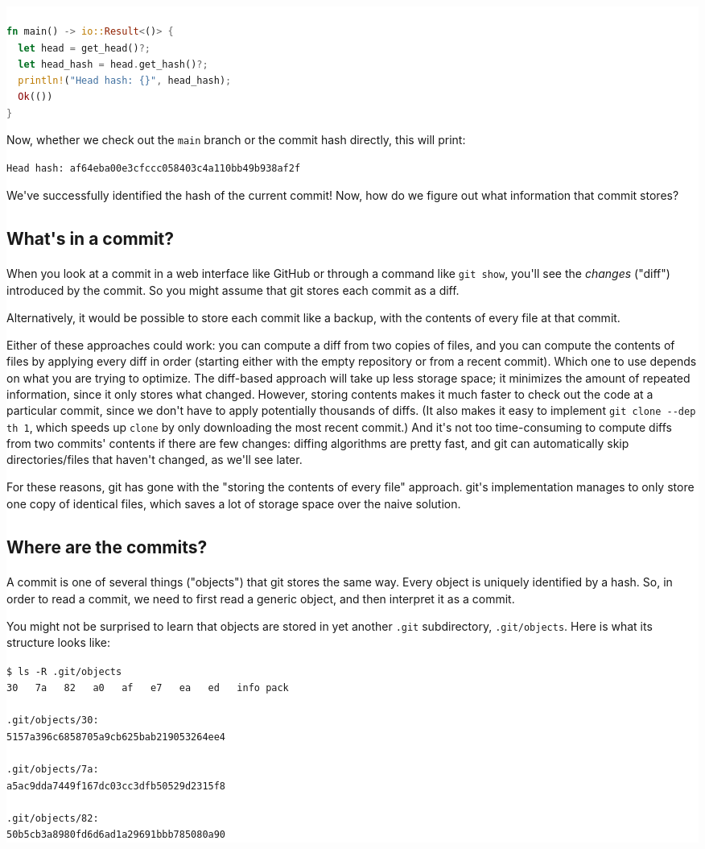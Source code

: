 ```rust

fn main() -> io::Result<()> {
  let head = get_head()?;
  let head_hash = head.get_hash()?;
  println!("Head hash: {}", head_hash);
  Ok(())
}
```

Now, whether we check out the `main` branch or the commit hash directly, this will print:
```
Head hash: af64eba00e3cfccc058403c4a110bb49b938af2f
```

We've successfully identified the hash of the current commit!
Now, how do we figure out what information that commit stores?

## What's in a commit?

When you look at a commit in a web interface like GitHub or through a command like `git show`, you'll see the *changes* ("diff") introduced by the commit.
So you might assume that git stores each commit as a diff.

Alternatively, it would be possible to store each commit like a backup, with the contents of every file at that commit.

Either of these approaches could work: you can compute a diff from two copies of files, and you can compute the contents of files by applying every diff in order (starting either with the empty repository or from a recent commit).
Which one to use depends on what you are trying to optimize.
The diff-based approach will take up less storage space; it minimizes the amount of repeated information, since it only stores what changed.
However, storing contents makes it much faster to check out the code at a particular commit, since we don't have to apply potentially thousands of diffs.
(It also makes it easy to implement `git clone --depth 1`, which speeds up `clone` by only downloading the most recent commit.)
And it's not too time-consuming to compute diffs from two commits' contents if there are few changes: diffing algorithms are pretty fast, and git can automatically skip directories/files that haven't changed, as we'll see later.

For these reasons, git has gone with the "storing the contents of every file" approach.
git's implementation manages to only store one copy of identical files, which saves a lot of storage space over the naive solution.

## Where are the commits?

A commit is one of several things ("objects") that git stores the same way.
Every object is uniquely identified by a hash.
So, in order to read a commit, we need to first read a generic object, and then interpret it as a commit.

You might not be surprised to learn that objects are stored in yet another `.git` subdirectory, `.git/objects`.
Here is what its structure looks like:
```
$ ls -R .git/objects
30   7a   82   a0   af   e7   ea   ed   info pack

.git/objects/30:
5157a396c6858705a9cb625bab219053264ee4

.git/objects/7a:
a5ac9dda7449f167dc03cc3dfb50529d2315f8

.git/objects/82:
50b5cb3a8980fd6d6ad1a29691bbb785080a90
```